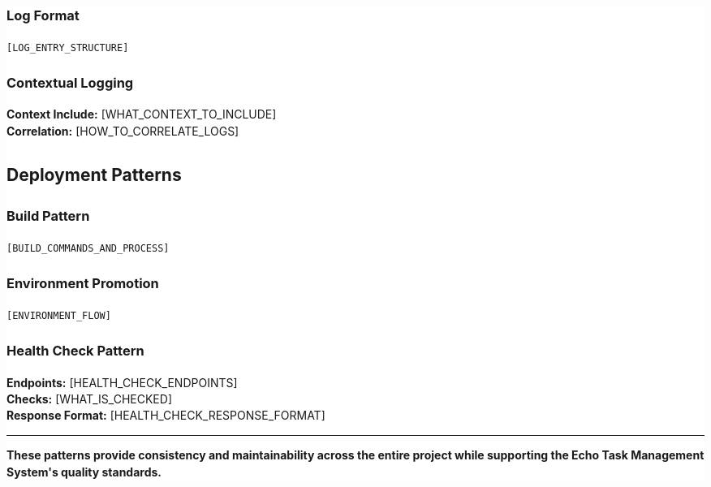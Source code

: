 ### Log Format
```[FORMAT]
[LOG_ENTRY_STRUCTURE]
```

### Contextual Logging
**Context Include:** [WHAT_CONTEXT_TO_INCLUDE]  
**Correlation:** [HOW_TO_CORRELATE_LOGS]

## Deployment Patterns

### Build Pattern
```bash
[BUILD_COMMANDS_AND_PROCESS]
```

### Environment Promotion
```
[ENVIRONMENT_FLOW]
```

### Health Check Pattern
**Endpoints:** [HEALTH_CHECK_ENDPOINTS]  
**Checks:** [WHAT_IS_CHECKED]  
**Response Format:** [HEALTH_CHECK_RESPONSE_FORMAT]

---

**These patterns provide consistency and maintainability across the entire project while supporting the Echo Task Management System's quality standards.**